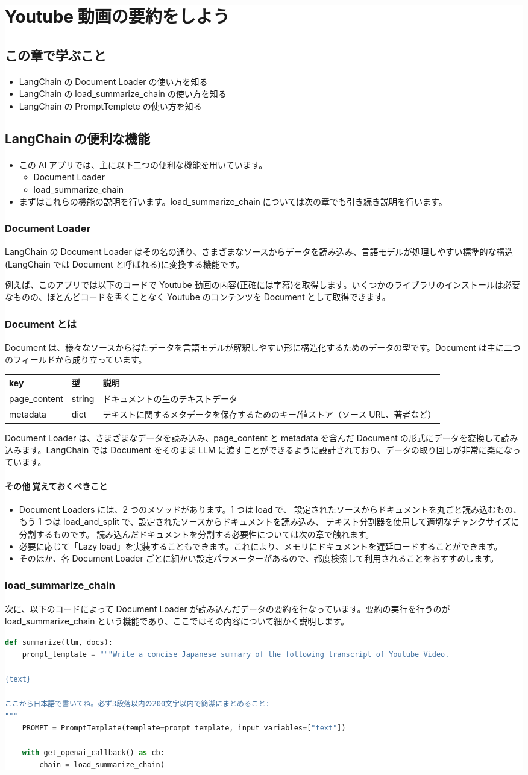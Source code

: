 # Youtube 動画の要約をしよう

## この章で学ぶこと

- LangChain の Document Loader の使い方を知る
- LangChain の load_summarize_chain の使い方を知る
- LangChain の PromptTemplete の使い方を知る

## LangChain の便利な機能

- この AI アプリでは、主に以下二つの便利な機能を用いています。
  - Document Loader
  - load_summarize_chain
- まずはこれらの機能の説明を行います。load_summarize_chain については次の章でも引き続き説明を行います。

### Document Loader

LangChain の Document Loader はその名の通り、さまざまなソースからデータを読み込み、言語モデルが処理しやすい標準的な構造(LangChain では Document と呼ばれる)に変換する機能です。

例えば、このアプリでは以下のコードで Youtube 動画の内容(正確には字幕)を取得します。いくつかのライブラリのインストールは必要なものの、ほとんどコードを書くことなく Youtube のコンテンツを Document として取得できます。

### Document とは

Document は、様々なソースから得たデータを言語モデルが解釈しやすい形に構造化するためのデータの型です。Document は主に二つのフィールドから成り立っています。

| key          | 型     | 説明                                                                            |
| :----------- | :----- | :------------------------------------------------------------------------------ |
| page_content | string | ドキュメントの生のテキストデータ                                                |
| metadata     | dict   | テキストに関するメタデータを保存するためのキー/値ストア（ソース URL、著者など） |

Document Loader は、さまざまなデータを読み込み、page_content と metadata を含んだ Document の形式にデータを変換して読み込みます。LangChain では Document をそのまま LLM に渡すことができるように設計されており、データの取り回しが非常に楽になっています。

#### その他 覚えておくべきこと

- Document Loaders には、2 つのメソッドがあります。1 つは load で、
  設定されたソースからドキュメントを丸ごと読み込むもの、
  もう 1 つは load_and_split で、設定されたソースからドキュメントを読み込み、
  テキスト分割器を使用して適切なチャンクサイズに分割するものです。
  読み込んだドキュメントを分割する必要性については次の章で触れます。
- 必要に応じて「Lazy load」を実装することもできます。これにより、メモリにドキュメントを遅延ロードすることができます。
- そのほか、各 Document Loader ごとに細かい設定パラメーターがあるので、都度検索して利用されることをおすすめします。

### load_summarize_chain

次に、以下のコードによって Document Loader が読み込んだデータの要約を行なっています。要約の実行を行うのが load_summarize_chain という機能であり、ここではその内容について細かく説明します。

```py
def summarize(llm, docs):
    prompt_template = """Write a concise Japanese summary of the following transcript of Youtube Video.

{text}

ここから日本語で書いてね。必ず3段落以内の200文字以内で簡潔にまとめること:
"""
    PROMPT = PromptTemplate(template=prompt_template, input_variables=["text"])

    with get_openai_callback() as cb:
        chain = load_summarize_chain(
```